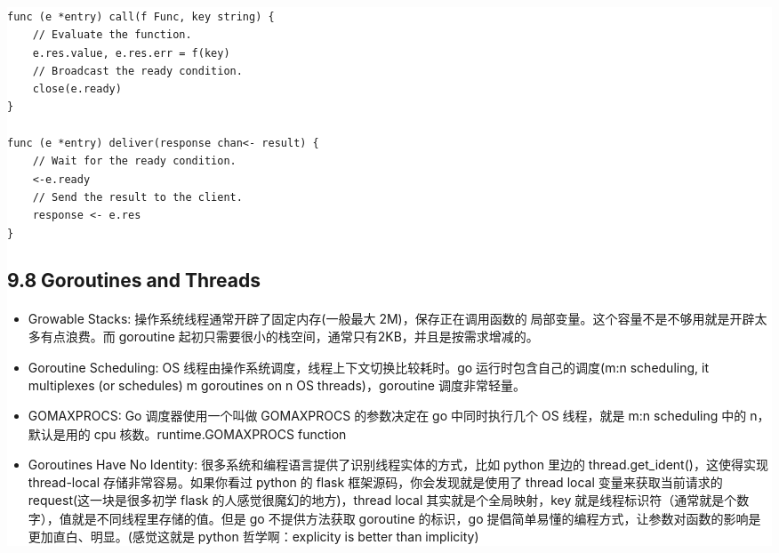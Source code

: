     func (e *entry) call(f Func, key string) {
    	// Evaluate the function.
    	e.res.value, e.res.err = f(key)
    	// Broadcast the ready condition.
    	close(e.ready)
    }

    func (e *entry) deliver(response chan<- result) {
    	// Wait for the ready condition.
    	<-e.ready
    	// Send the result to the client.
    	response <- e.res
    }

## 9.8 Goroutines and Threads

-   Growable Stacks: 操作系统线程通常开辟了固定内存(一般最大
    2M)，保存正在调用函数的 局部变量。这个容量不是不够用就是开辟太多有点浪费。而 goroutine
    起初只需要很小的栈空间，通常只有2KB，并且是按需求增减的。

-   Goroutine Scheduling: OS 线程由操作系统调度，线程上下文切换比较耗时。go 运行时包含自己的调度(m:n scheduling, it
    multiplexes (or schedules) m goroutines on n OS threads)，goroutine 调度非常轻量。

-   GOMAXPROCS: Go 调度器使用一个叫做 GOMAXPROCS 的参数决定在 go 中同时执行几个 OS 线程，就是 m:n scheduling 中的
    n，默认是用的 cpu 核数。runtime.GOMAXPROCS function

-   Goroutines Have No Identity: 很多系统和编程语言提供了识别线程实体的方式，比如 python 里边的
    thread.get_ident()，这使得实现 thread-local 存储非常容易。如果你看过 python 的 flask 框架源码，你会发现就是使用了
    thread local 变量来获取当前请求的 request(这一块是很多初学 flask 的人感觉很魔幻的地方)，thread local 其实就是个全局映射，key
    就是线程标识符（通常就是个数字），值就是不同线程里存储的值。但是 go 不提供方法获取 goroutine 的标识，go
    提倡简单易懂的编程方式，让参数对函数的影响是更加直白、明显。(感觉这就是 python 哲学啊：explicity is better than
    implicity)
